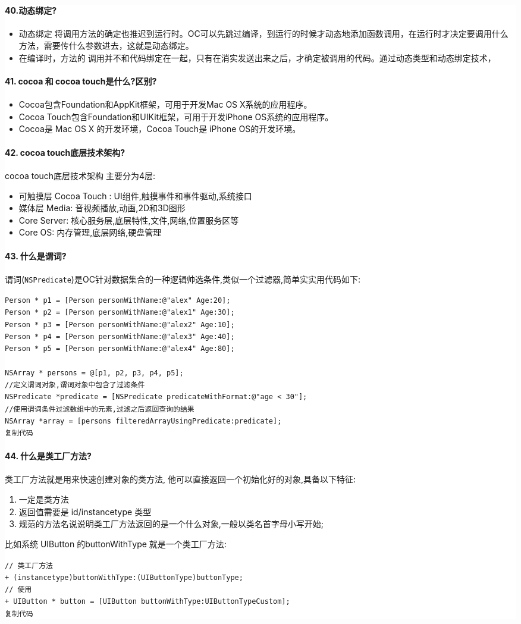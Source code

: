 #### 40.动态绑定?

- 动态绑定 将调用方法的确定也推迟到运行时。OC可以先跳过编译，到运行的时候才动态地添加函数调用，在运行时才决定要调用什么方法，需要传什么参数进去，这就是动态绑定。
- 在编译时，方法的 调用并不和代码绑定在一起，只有在消实发送出来之后，才确定被调用的代码。通过动态类型和动态绑定技术，

#### 41. cocoa 和 cocoa touch是什么?区别?

- Cocoa包含Foundation和AppKit框架，可用于开发Mac OS X系统的应用程序。
- Cocoa Touch包含Foundation和UIKit框架，可用于开发iPhone OS系统的应用程序。
- Cocoa是 Mac OS X 的开发环境，Cocoa Touch是 iPhone OS的开发环境。

#### 42. cocoa touch底层技术架构?

cocoa touch底层技术架构 主要分为4层:

- 可触摸层 Cocoa Touch : UI组件,触摸事件和事件驱动,系统接口
- 媒体层 Media: 音视频播放,动画,2D和3D图形
- Core Server: 核心服务层,底层特性,文件,网络,位置服务区等
- Core OS: 内存管理,底层网络,硬盘管理

#### 43. 什么是谓词?

谓词(`NSPredicate`)是OC针对数据集合的一种逻辑帅选条件,类似一个过滤器,简单实实用代码如下:

```
Person * p1 = [Person personWithName:@"alex" Age:20];
Person * p2 = [Person personWithName:@"alex1" Age:30];
Person * p3 = [Person personWithName:@"alex2" Age:10];
Person * p4 = [Person personWithName:@"alex3" Age:40];
Person * p5 = [Person personWithName:@"alex4" Age:80];
    
NSArray * persons = @[p1, p2, p3, p4, p5];
//定义谓词对象,谓词对象中包含了过滤条件
NSPredicate *predicate = [NSPredicate predicateWithFormat:@"age < 30"];
//使用谓词条件过滤数组中的元素,过滤之后返回查询的结果
NSArray *array = [persons filteredArrayUsingPredicate:predicate];
复制代码
```

#### 44. 什么是类工厂方法?

类工厂方法就是用来快速创建对象的类方法, 他可以直接返回一个初始化好的对象,具备以下特征:

1. 一定是类方法
2. 返回值需要是 id/instancetype 类型
3. 规范的方法名说说明类工厂方法返回的是一个什么对象,一般以类名首字母小写开始;

比如系统 UIButton 的buttonWithType 就是一个类工厂方法:

```
// 类工厂方法
+ (instancetype)buttonWithType:(UIButtonType)buttonType;
// 使用
+ UIButton * button = [UIButton buttonWithType:UIButtonTypeCustom];
复制代码
```
